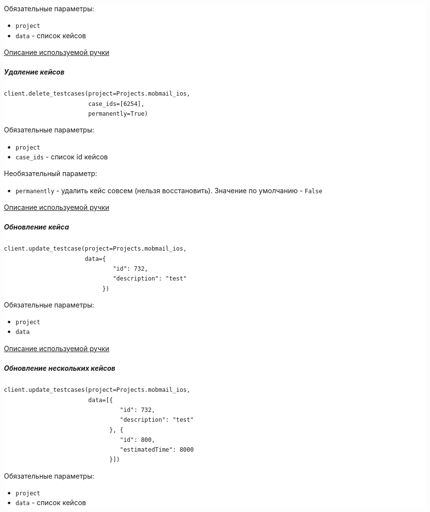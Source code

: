 Обязательные параметры: 
- `project`
- `data` - список кейсов

[Описание используемой ручки](https://testpalm-api.yandex-team.ru/#/Testcase/post_testcases__projectId__bulk)


##### Удаление кейсов
```
client.delete_testcases(project=Projects.mobmail_ios, 
                        case_ids=[6254], 
                        permanently=True)
```

Обязательные параметры: 
- `project`
- `case_ids` - список id кейсов

Необязательный параметр:
- `permanently` - удалить кейс совсем (нельзя восстановить). Значение по умолчанию - `False`

[Описание используемой ручки](https://testpalm-api.yandex-team.ru/#/Testcase/delete_testcases__projectId__bulk)


##### Обновление кейса

```
client.update_testcase(project=Projects.mobmail_ios, 
                       data={
                               "id": 732, 
                               "description": "test"
                            })
```

Обязательные параметры: 
- `project`
- `data`

[Описание используемой ручки](https://testpalm-api.yandex-team.ru/#/Testcase/patch_testcases__projectId_)


##### Обновление нескольких кейсов

```
client.update_testcases(project=Projects.mobmail_ios, 
                        data=[{
                                 "id": 732, 
                                 "description": "test"
                              }, {
                                 "id": 800, 
                                 "estimatedTime": 8000
                              }])
```

Обязательные параметры: 
- `project`
- `data` - список кейсов
